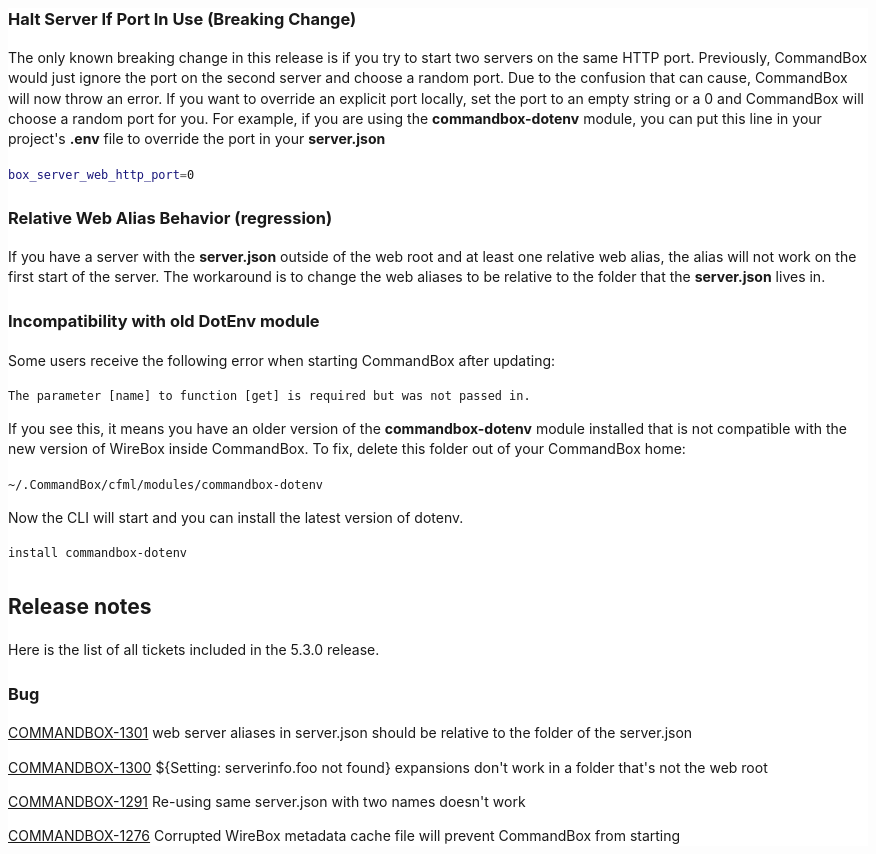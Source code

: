 ### Halt Server If Port In Use \(Breaking Change\)

The only known breaking change in this release is if you try to start two servers on the same HTTP port.  Previously, CommandBox would just ignore the port on the second server and choose a random port.  Due to the confusion that can cause, CommandBox will now throw an error.  If you want to override an explicit port locally, set the port to an empty string or a 0 and CommandBox will choose a random port for you.  For example, if you are using the **commandbox-dotenv** module, you can put this line in your project's **.env** file to override the port in your **server.json**

```bash
box_server_web_http_port=0
```

### Relative Web Alias Behavior \(regression\)

If you have a server with the **server.json** outside of the web root and at least one relative web alias, the alias will not work on the first start of the server.  The workaround is to change the web aliases to be relative to the folder that the **server.json** lives in.  

### Incompatibility with old DotEnv module

Some users receive the following error when starting CommandBox after updating:

```text
The parameter [name] to function [get] is required but was not passed in.
```

If you see this, it means you have an older version of the **commandbox-dotenv** module installed that is not compatible with the new version of WireBox inside CommandBox.  To fix, delete this folder out of your CommandBox home:

```text
~/.CommandBox/cfml/modules/commandbox-dotenv
```

Now the CLI will start and you can install the latest version of dotenv.

```text
install commandbox-dotenv
```

## Release notes

Here is the list of all tickets included in the 5.3.0 release.

### Bug

[COMMANDBOX-1301](https://ortussolutions.atlassian.net/browse/COMMANDBOX-1301) web server aliases in server.json should be relative to the folder of the server.json

[COMMANDBOX-1300](https://ortussolutions.atlassian.net/browse/COMMANDBOX-1300) ${Setting: serverinfo.foo not found} expansions don't work in a folder that's not the web root

[COMMANDBOX-1291](https://ortussolutions.atlassian.net/browse/COMMANDBOX-1291) Re-using same server.json with two names doesn't work

[COMMANDBOX-1276](https://ortussolutions.atlassian.net/browse/COMMANDBOX-1276) Corrupted WireBox metadata cache file will prevent CommandBox from starting
